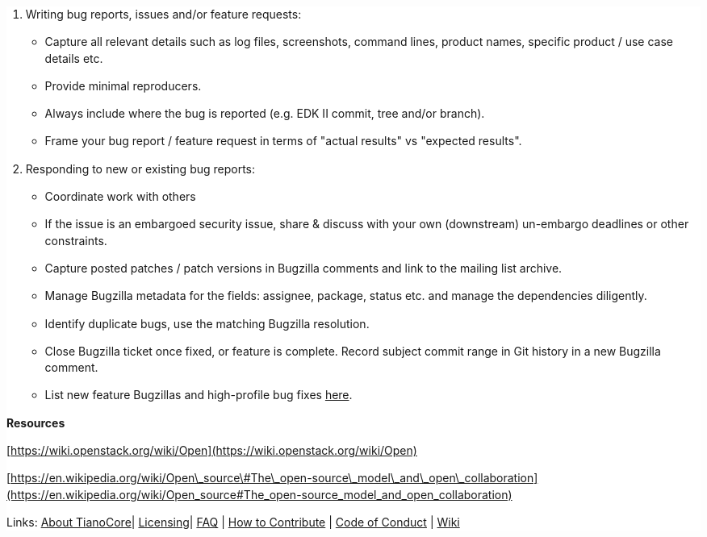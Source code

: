 1.  Writing bug reports, issues and/or feature requests:

    -   Capture all relevant details such as log files, screenshots,
        command lines, product names, specific product / use case
        details etc.

    -   Provide minimal reproducers.

    -   Always include where the bug is reported (e.g. EDK II commit,
        tree and/or branch).

    -   Frame your bug report / feature request in terms of \"actual
        results\" vs \"expected results\".

2.  Responding to new or existing bug reports:

    -   Coordinate work with others

    -   If the issue is an embargoed security issue, share & discuss
        with your own (downstream) un-embargo deadlines or other
        constraints.

    -   Capture posted patches / patch versions in Bugzilla comments and
        link to the mailing list archive.

    -   Manage Bugzilla metadata for the fields: assignee, package,
        status etc. and manage the dependencies diligently.

    -   Identify duplicate bugs, use the matching Bugzilla resolution.

    -   Close Bugzilla ticket once fixed, or feature is complete. Record
        subject commit range in Git history in a new Bugzilla comment.

    -   List new feature Bugzillas and high-profile bug fixes
        [here](https://github.com/tianocore/tianocore.github.io/wiki/EDK-II-Release-Planning).

**Resources**

[https://wiki.openstack.org/wiki/Open](https://wiki.openstack.org/wiki/Open)

[https://en.wikipedia.org/wiki/Open\_source\#The\_open-source\_model\_and\_open\_collaboration](https://en.wikipedia.org/wiki/Open_source#The_open-source_model_and_open_collaboration)

Links: [About TianoCore](https://www.tianocore.org/about.html)\|
[Licensing](https://www.tianocore.org/legalese.html)\| 
[FAQ](https://www.tianocore.org/faq.html) \| [How to
Contribute](https://www.tianocore.org/contrib) \| [Code of
Conduct](https://www.tianocore.org/coc.html) \|
[Wiki](https://github.com/tianocore/tianocore.github.io/wiki/Home)
